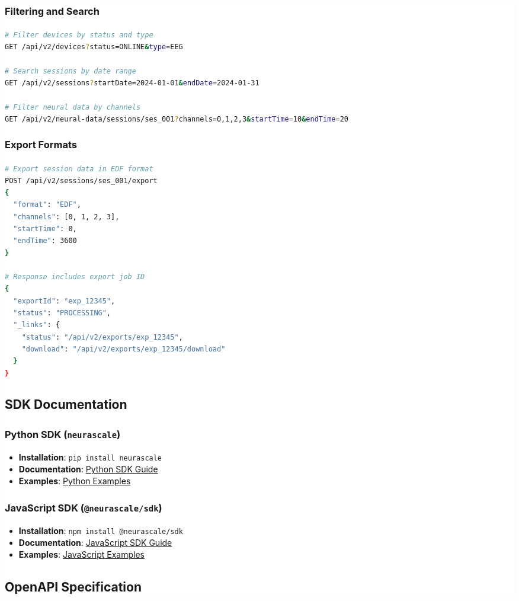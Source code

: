 ### Filtering and Search

```bash
# Filter devices by status and type
GET /api/v2/devices?status=ONLINE&type=EEG

# Search sessions by date range
GET /api/v2/sessions?startDate=2024-01-01&endDate=2024-01-31

# Filter neural data by channels
GET /api/v2/neural-data/sessions/ses_001?channels=0,1,2,3&startTime=10&endTime=20
```

### Export Formats

```bash
# Export session data in EDF format
POST /api/v2/sessions/ses_001/export
{
  "format": "EDF",
  "channels": [0, 1, 2, 3],
  "startTime": 0,
  "endTime": 3600
}

# Response includes export job ID
{
  "exportId": "exp_12345",
  "status": "PROCESSING",
  "_links": {
    "status": "/api/v2/exports/exp_12345",
    "download": "/api/v2/exports/exp_12345/download"
  }
}
```

## SDK Documentation

### Python SDK (`neurascale`)

- **Installation**: `pip install neurascale`
- **Documentation**: [Python SDK Guide](./python-sdk.md)
- **Examples**: [Python Examples](./examples/python/)

### JavaScript SDK (`@neurascale/sdk`)

- **Installation**: `npm install @neurascale/sdk`
- **Documentation**: [JavaScript SDK Guide](./javascript-sdk.md)
- **Examples**: [JavaScript Examples](./examples/javascript/)

## OpenAPI Specification
